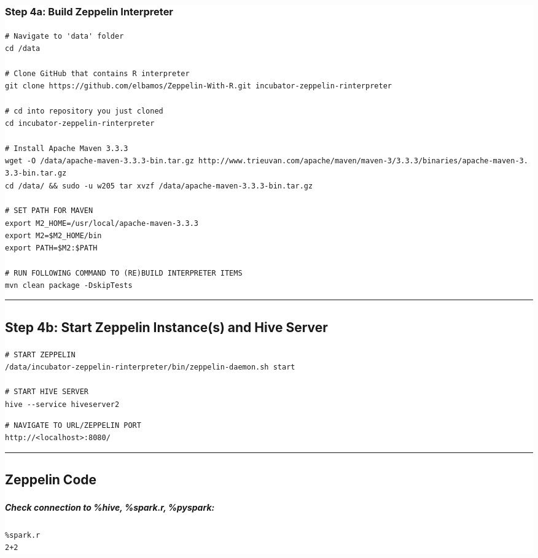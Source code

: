 ### Step 4a: Build Zeppelin Interpreter

```
# Navigate to 'data' folder
cd /data

# Clone GitHub that contains R interpreter
git clone https://github.com/elbamos/Zeppelin-With-R.git incubator-zeppelin-rinterpreter

# cd into repository you just cloned
cd incubator-zeppelin-rinterpreter

# Install Apache Maven 3.3.3
wget -O /data/apache-maven-3.3.3-bin.tar.gz http://www.trieuvan.com/apache/maven/maven-3/3.3.3/binaries/apache-maven-3.3.3-bin.tar.gz
cd /data/ && sudo -u w205 tar xvzf /data/apache-maven-3.3.3-bin.tar.gz

# SET PATH FOR MAVEN
export M2_HOME=/usr/local/apache-maven-3.3.3
export M2=$M2_HOME/bin
export PATH=$M2:$PATH

# RUN FOLLOWING COMMAND TO (RE)BUILD INTERPRETER ITEMS
mvn clean package -DskipTests
```

---

## Step 4b: Start Zeppelin Instance(s) and Hive Server

```
# START ZEPPELIN
/data/incubator-zeppelin-rinterpreter/bin/zeppelin-daemon.sh start

# START HIVE SERVER
hive --service hiveserver2
```

```
# NAVIGATE TO URL/ZEPPELIN PORT
http://<localhost>:8080/
```

---

## Zeppelin Code

##### **_Check connection to %hive, %spark.r, %pyspark_**:

```
%spark.r
2+2
```
